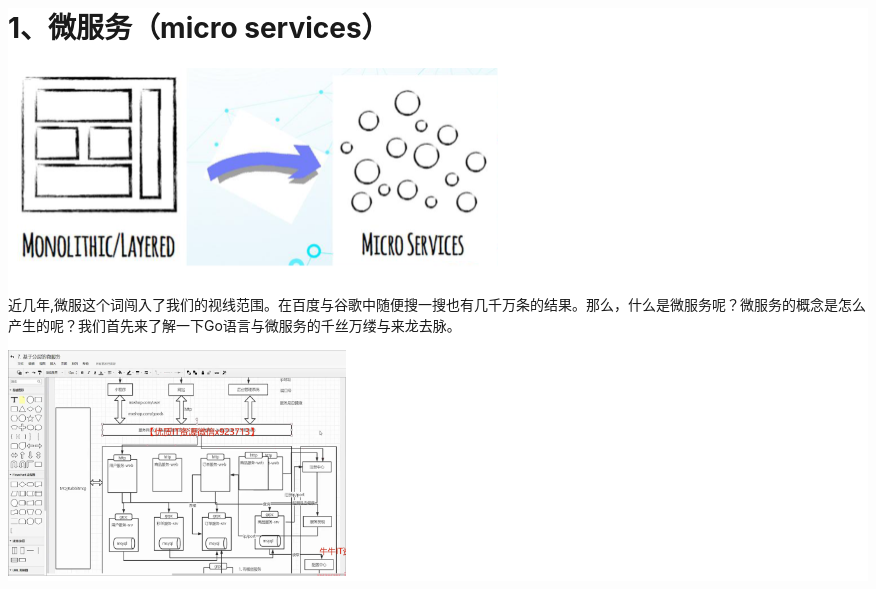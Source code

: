 # 1、微服务（micro services）

<img src="assets/1563802988667.png" alt="1563802988667" style="zoom:50%;" />

​	近几年,微服这个词闯入了我们的视线范围。在百度与谷歌中随便搜一搜也有几千万条的结果。那么，什么是微服务呢？微服务的概念是怎么产生的呢？
​	我们首先来了解一下Go语言与微服务的千丝万缕与来龙去脉。

<img src="./assets/image-20231227164332187.png" alt="image-20231227164332187" style="zoom: 33%;" />
